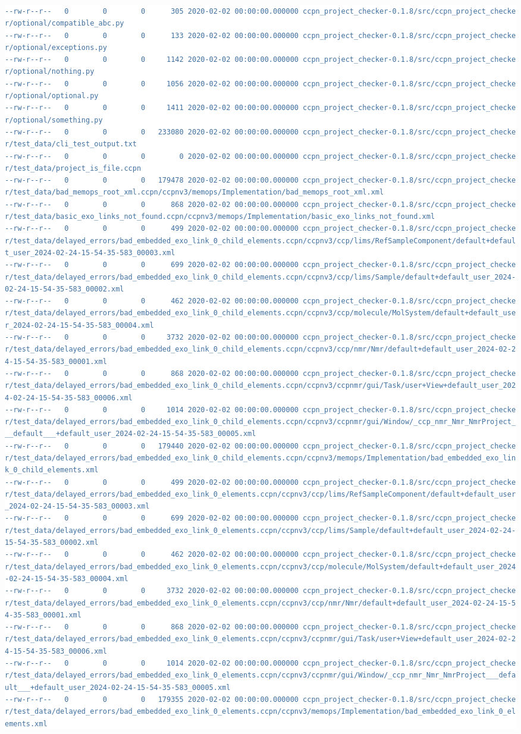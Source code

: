 ```diff
--rw-r--r--   0        0        0      305 2020-02-02 00:00:00.000000 ccpn_project_checker-0.1.8/src/ccpn_project_checker/optional/compatible_abc.py
--rw-r--r--   0        0        0      133 2020-02-02 00:00:00.000000 ccpn_project_checker-0.1.8/src/ccpn_project_checker/optional/exceptions.py
--rw-r--r--   0        0        0     1142 2020-02-02 00:00:00.000000 ccpn_project_checker-0.1.8/src/ccpn_project_checker/optional/nothing.py
--rw-r--r--   0        0        0     1056 2020-02-02 00:00:00.000000 ccpn_project_checker-0.1.8/src/ccpn_project_checker/optional/optional.py
--rw-r--r--   0        0        0     1411 2020-02-02 00:00:00.000000 ccpn_project_checker-0.1.8/src/ccpn_project_checker/optional/something.py
--rw-r--r--   0        0        0   233080 2020-02-02 00:00:00.000000 ccpn_project_checker-0.1.8/src/ccpn_project_checker/test_data/cli_test_output.txt
--rw-r--r--   0        0        0        0 2020-02-02 00:00:00.000000 ccpn_project_checker-0.1.8/src/ccpn_project_checker/test_data/project_is_file.ccpn
--rw-r--r--   0        0        0   179478 2020-02-02 00:00:00.000000 ccpn_project_checker-0.1.8/src/ccpn_project_checker/test_data/bad_memops_root_xml.ccpn/ccpnv3/memops/Implementation/bad_memops_root_xml.xml
--rw-r--r--   0        0        0      868 2020-02-02 00:00:00.000000 ccpn_project_checker-0.1.8/src/ccpn_project_checker/test_data/basic_exo_links_not_found.ccpn/ccpnv3/memops/Implementation/basic_exo_links_not_found.xml
--rw-r--r--   0        0        0      499 2020-02-02 00:00:00.000000 ccpn_project_checker-0.1.8/src/ccpn_project_checker/test_data/delayed_errors/bad_embedded_exo_link_0_child_elements.ccpn/ccpnv3/ccp/lims/RefSampleComponent/default+default_user_2024-02-24-15-54-35-583_00003.xml
--rw-r--r--   0        0        0      699 2020-02-02 00:00:00.000000 ccpn_project_checker-0.1.8/src/ccpn_project_checker/test_data/delayed_errors/bad_embedded_exo_link_0_child_elements.ccpn/ccpnv3/ccp/lims/Sample/default+default_user_2024-02-24-15-54-35-583_00002.xml
--rw-r--r--   0        0        0      462 2020-02-02 00:00:00.000000 ccpn_project_checker-0.1.8/src/ccpn_project_checker/test_data/delayed_errors/bad_embedded_exo_link_0_child_elements.ccpn/ccpnv3/ccp/molecule/MolSystem/default+default_user_2024-02-24-15-54-35-583_00004.xml
--rw-r--r--   0        0        0     3732 2020-02-02 00:00:00.000000 ccpn_project_checker-0.1.8/src/ccpn_project_checker/test_data/delayed_errors/bad_embedded_exo_link_0_child_elements.ccpn/ccpnv3/ccp/nmr/Nmr/default+default_user_2024-02-24-15-54-35-583_00001.xml
--rw-r--r--   0        0        0      868 2020-02-02 00:00:00.000000 ccpn_project_checker-0.1.8/src/ccpn_project_checker/test_data/delayed_errors/bad_embedded_exo_link_0_child_elements.ccpn/ccpnv3/ccpnmr/gui/Task/user+View+default_user_2024-02-24-15-54-35-583_00006.xml
--rw-r--r--   0        0        0     1014 2020-02-02 00:00:00.000000 ccpn_project_checker-0.1.8/src/ccpn_project_checker/test_data/delayed_errors/bad_embedded_exo_link_0_child_elements.ccpn/ccpnv3/ccpnmr/gui/Window/_ccp_nmr_Nmr_NmrProject___default___+default_user_2024-02-24-15-54-35-583_00005.xml
--rw-r--r--   0        0        0   179440 2020-02-02 00:00:00.000000 ccpn_project_checker-0.1.8/src/ccpn_project_checker/test_data/delayed_errors/bad_embedded_exo_link_0_child_elements.ccpn/ccpnv3/memops/Implementation/bad_embedded_exo_link_0_child_elements.xml
--rw-r--r--   0        0        0      499 2020-02-02 00:00:00.000000 ccpn_project_checker-0.1.8/src/ccpn_project_checker/test_data/delayed_errors/bad_embedded_exo_link_0_elements.ccpn/ccpnv3/ccp/lims/RefSampleComponent/default+default_user_2024-02-24-15-54-35-583_00003.xml
--rw-r--r--   0        0        0      699 2020-02-02 00:00:00.000000 ccpn_project_checker-0.1.8/src/ccpn_project_checker/test_data/delayed_errors/bad_embedded_exo_link_0_elements.ccpn/ccpnv3/ccp/lims/Sample/default+default_user_2024-02-24-15-54-35-583_00002.xml
--rw-r--r--   0        0        0      462 2020-02-02 00:00:00.000000 ccpn_project_checker-0.1.8/src/ccpn_project_checker/test_data/delayed_errors/bad_embedded_exo_link_0_elements.ccpn/ccpnv3/ccp/molecule/MolSystem/default+default_user_2024-02-24-15-54-35-583_00004.xml
--rw-r--r--   0        0        0     3732 2020-02-02 00:00:00.000000 ccpn_project_checker-0.1.8/src/ccpn_project_checker/test_data/delayed_errors/bad_embedded_exo_link_0_elements.ccpn/ccpnv3/ccp/nmr/Nmr/default+default_user_2024-02-24-15-54-35-583_00001.xml
--rw-r--r--   0        0        0      868 2020-02-02 00:00:00.000000 ccpn_project_checker-0.1.8/src/ccpn_project_checker/test_data/delayed_errors/bad_embedded_exo_link_0_elements.ccpn/ccpnv3/ccpnmr/gui/Task/user+View+default_user_2024-02-24-15-54-35-583_00006.xml
--rw-r--r--   0        0        0     1014 2020-02-02 00:00:00.000000 ccpn_project_checker-0.1.8/src/ccpn_project_checker/test_data/delayed_errors/bad_embedded_exo_link_0_elements.ccpn/ccpnv3/ccpnmr/gui/Window/_ccp_nmr_Nmr_NmrProject___default___+default_user_2024-02-24-15-54-35-583_00005.xml
--rw-r--r--   0        0        0   179355 2020-02-02 00:00:00.000000 ccpn_project_checker-0.1.8/src/ccpn_project_checker/test_data/delayed_errors/bad_embedded_exo_link_0_elements.ccpn/ccpnv3/memops/Implementation/bad_embedded_exo_link_0_elements.xml
```